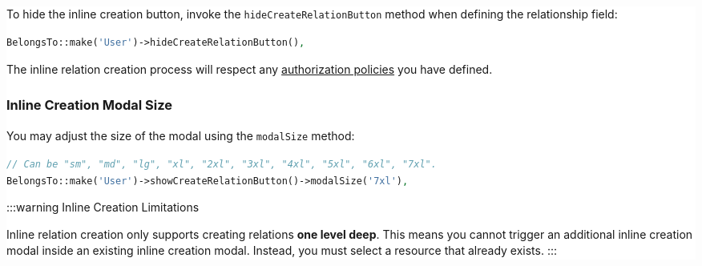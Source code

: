To hide the inline creation button, invoke the `hideCreateRelationButton` method when defining the relationship field:

```php
BelongsTo::make('User')->hideCreateRelationButton(),
```

The inline relation creation process will respect any [authorization policies](./authorization.md) you have defined.

### Inline Creation Modal Size

You may adjust the size of the modal using the `modalSize` method:

```php
// Can be "sm", "md", "lg", "xl", "2xl", "3xl", "4xl", "5xl", "6xl", "7xl".
BelongsTo::make('User')->showCreateRelationButton()->modalSize('7xl'),
```

:::warning Inline Creation Limitations

Inline relation creation only supports creating relations **one level deep**. This means you cannot trigger an additional inline creation modal inside an existing inline creation modal. Instead, you must select a resource that already exists.
:::
